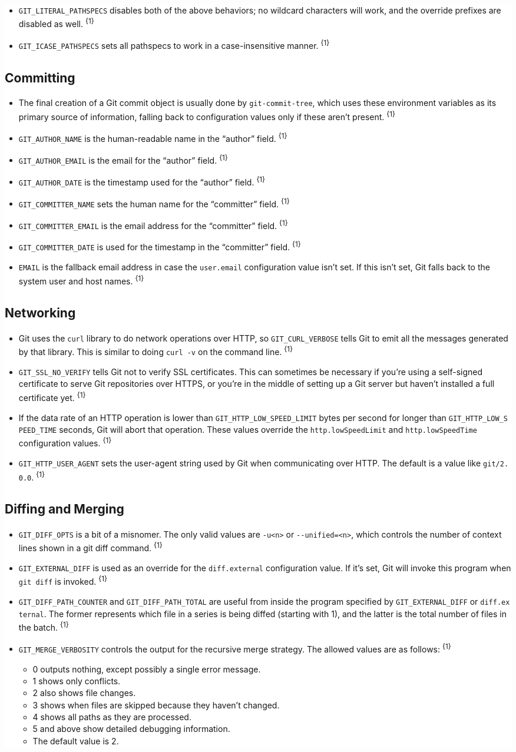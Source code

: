 * `GIT_LITERAL_PATHSPECS` disables both of the above behaviors; no wildcard characters will work, and the override prefixes are disabled as well. <sup>{1}</sup>

* `GIT_ICASE_PATHSPECS` sets all pathspecs to work in a case-insensitive manner. <sup>{1}</sup>

## Committing

* The final creation of a Git commit object is usually done by `git-commit-tree`, which uses these environment variables as its primary source of information, falling back to configuration values only if these aren’t present. <sup>{1}</sup>

* `GIT_AUTHOR_NAME` is the human-readable name in the “author” field. <sup>{1}</sup>

* `GIT_AUTHOR_EMAIL` is the email for the “author” field. <sup>{1}</sup>

* `GIT_AUTHOR_DATE` is the timestamp used for the “author” field. <sup>{1}</sup>

* `GIT_COMMITTER_NAME` sets the human name for the “committer” field. <sup>{1}</sup>

* `GIT_COMMITTER_EMAIL` is the email address for the “committer” field. <sup>{1}</sup>

* `GIT_COMMITTER_DATE` is used for the timestamp in the “committer” field. <sup>{1}</sup>

* `EMAIL` is the fallback email address in case the `user.email` configuration value isn’t set. If this isn’t set, Git falls back to the system user and host names. <sup>{1}</sup>

## Networking

* Git uses the `curl` library to do network operations over HTTP, so `GIT_CURL_VERBOSE` tells Git to emit all the messages generated by that library. This is similar to doing `curl -v` on the command line. <sup>{1}</sup>

* `GIT_SSL_NO_VERIFY` tells Git not to verify SSL certificates. This can sometimes be necessary if you’re using a self-signed certificate to serve Git repositories over HTTPS, or you’re in the middle of setting up a Git server but haven’t installed a full certificate yet. <sup>{1}</sup>

* If the data rate of an HTTP operation is lower than `GIT_HTTP_LOW_SPEED_LIMIT` bytes per second for longer than `GIT_HTTP_LOW_SPEED_TIME` seconds, Git will abort that operation. These values override the `http.lowSpeedLimit` and `http.lowSpeedTime` configuration values. <sup>{1}</sup>

* `GIT_HTTP_USER_AGENT` sets the user-agent string used by Git when communicating over HTTP. The default is a value like `git/2.0.0`. <sup>{1}</sup>

## Diffing and Merging

* `GIT_DIFF_OPTS` is a bit of a misnomer. The only valid values are `-u<n>` or `--unified=<n>`, which controls the number of context lines shown in a git diff command. <sup>{1}</sup>

* `GIT_EXTERNAL_DIFF` is used as an override for the `diff.external` configuration value. If it’s set, Git will invoke this program when `git diff` is invoked. <sup>{1}</sup>

* `GIT_DIFF_PATH_COUNTER` and `GIT_DIFF_PATH_TOTAL` are useful from inside the program specified by `GIT_EXTERNAL_DIFF` or `diff.external`. The former represents which file in a series is being diffed (starting with 1), and the latter is the total number of files in the batch. <sup>{1}</sup>

* `GIT_MERGE_VERBOSITY` controls the output for the recursive merge strategy. The allowed values are as follows: <sup>{1}</sup>
  * 0 outputs nothing, except possibly a single error message.
  * 1 shows only conflicts.
  * 2 also shows file changes.
  * 3 shows when files are skipped because they haven’t changed.
  * 4 shows all paths as they are processed.
  * 5 and above show detailed debugging information.
  * The default value is 2.
